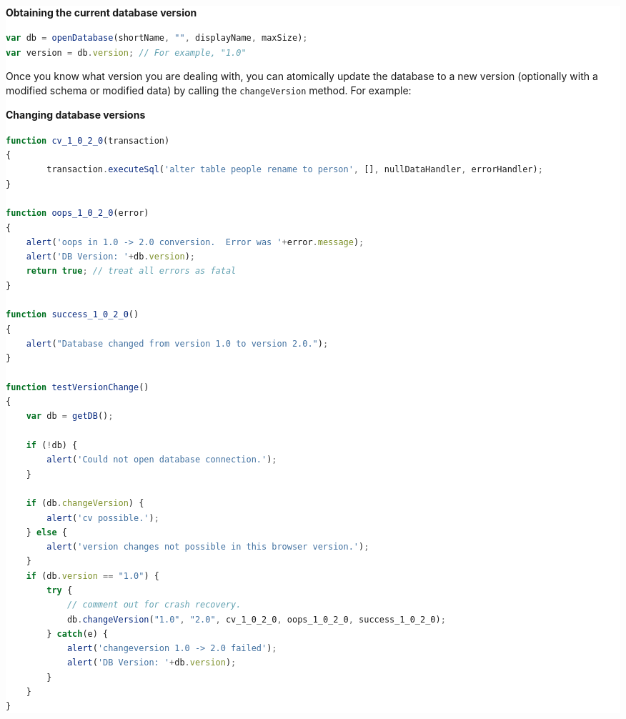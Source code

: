 **Obtaining the current database version**

```javascript
var db = openDatabase(shortName, "", displayName, maxSize);
var version = db.version; // For example, "1.0"
```

Once you know what version you are dealing with, you can atomically update
the database to a new version (optionally with a modified schema or modified
data) by calling the `changeVersion` method. For example:

**Changing database versions**

```javascript
function cv_1_0_2_0(transaction)
{
        transaction.executeSql('alter table people rename to person', [], nullDataHandler, errorHandler);
}
 
function oops_1_0_2_0(error)
{
    alert('oops in 1.0 -> 2.0 conversion.  Error was '+error.message);
    alert('DB Version: '+db.version);
    return true; // treat all errors as fatal
}
 
function success_1_0_2_0()
{
    alert("Database changed from version 1.0 to version 2.0.");
}
 
function testVersionChange()
{
    var db = getDB();
 
    if (!db) {
        alert('Could not open database connection.');
    }
 
    if (db.changeVersion) {
        alert('cv possible.');
    } else {
        alert('version changes not possible in this browser version.');
    }
    if (db.version == "1.0") {
        try {
            // comment out for crash recovery.
            db.changeVersion("1.0", "2.0", cv_1_0_2_0, oops_1_0_2_0, success_1_0_2_0);
        } catch(e) {
            alert('changeversion 1.0 -> 2.0 failed');
            alert('DB Version: '+db.version);
        }
    }
}
```
